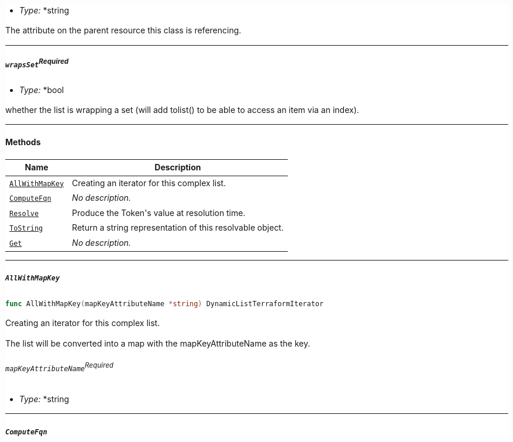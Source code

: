- *Type:* *string

The attribute on the parent resource this class is referencing.

---

##### `wrapsSet`<sup>Required</sup> <a name="wrapsSet" id="@cdktf/provider-ionoscloud.dataIonoscloudApplicationLoadbalancer.DataIonoscloudApplicationLoadbalancerFlowlogList.Initializer.parameter.wrapsSet"></a>

- *Type:* *bool

whether the list is wrapping a set (will add tolist() to be able to access an item via an index).

---

#### Methods <a name="Methods" id="Methods"></a>

| **Name** | **Description** |
| --- | --- |
| <code><a href="#@cdktf/provider-ionoscloud.dataIonoscloudApplicationLoadbalancer.DataIonoscloudApplicationLoadbalancerFlowlogList.allWithMapKey">AllWithMapKey</a></code> | Creating an iterator for this complex list. |
| <code><a href="#@cdktf/provider-ionoscloud.dataIonoscloudApplicationLoadbalancer.DataIonoscloudApplicationLoadbalancerFlowlogList.computeFqn">ComputeFqn</a></code> | *No description.* |
| <code><a href="#@cdktf/provider-ionoscloud.dataIonoscloudApplicationLoadbalancer.DataIonoscloudApplicationLoadbalancerFlowlogList.resolve">Resolve</a></code> | Produce the Token's value at resolution time. |
| <code><a href="#@cdktf/provider-ionoscloud.dataIonoscloudApplicationLoadbalancer.DataIonoscloudApplicationLoadbalancerFlowlogList.toString">ToString</a></code> | Return a string representation of this resolvable object. |
| <code><a href="#@cdktf/provider-ionoscloud.dataIonoscloudApplicationLoadbalancer.DataIonoscloudApplicationLoadbalancerFlowlogList.get">Get</a></code> | *No description.* |

---

##### `AllWithMapKey` <a name="AllWithMapKey" id="@cdktf/provider-ionoscloud.dataIonoscloudApplicationLoadbalancer.DataIonoscloudApplicationLoadbalancerFlowlogList.allWithMapKey"></a>

```go
func AllWithMapKey(mapKeyAttributeName *string) DynamicListTerraformIterator
```

Creating an iterator for this complex list.

The list will be converted into a map with the mapKeyAttributeName as the key.

###### `mapKeyAttributeName`<sup>Required</sup> <a name="mapKeyAttributeName" id="@cdktf/provider-ionoscloud.dataIonoscloudApplicationLoadbalancer.DataIonoscloudApplicationLoadbalancerFlowlogList.allWithMapKey.parameter.mapKeyAttributeName"></a>

- *Type:* *string

---

##### `ComputeFqn` <a name="ComputeFqn" id="@cdktf/provider-ionoscloud.dataIonoscloudApplicationLoadbalancer.DataIonoscloudApplicationLoadbalancerFlowlogList.computeFqn"></a>
